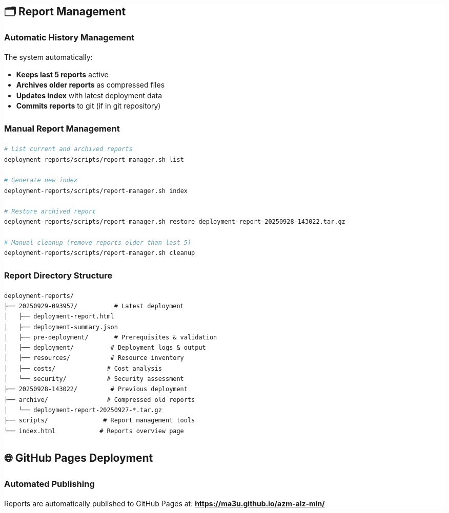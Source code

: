 ## 🗂️ Report Management

### Automatic History Management

The system automatically:

- **Keeps last 5 reports** active
- **Archives older reports** as compressed files
- **Updates index** with latest deployment data
- **Commits reports** to git (if in git repository)

### Manual Report Management

```bash
# List current and archived reports
deployment-reports/scripts/report-manager.sh list

# Generate new index
deployment-reports/scripts/report-manager.sh index

# Restore archived report
deployment-reports/scripts/report-manager.sh restore deployment-report-20250928-143022.tar.gz

# Manual cleanup (remove reports older than last 5)
deployment-reports/scripts/report-manager.sh cleanup
```

### Report Directory Structure

```
deployment-reports/
├── 20250929-093957/          # Latest deployment
│   ├── deployment-report.html
│   ├── deployment-summary.json
│   ├── pre-deployment/       # Prerequisites & validation
│   ├── deployment/          # Deployment logs & output
│   ├── resources/           # Resource inventory
│   ├── costs/              # Cost analysis
│   └── security/           # Security assessment
├── 20250928-143022/         # Previous deployment
├── archive/                # Compressed old reports
│   └── deployment-report-20250927-*.tar.gz
├── scripts/               # Report management tools
└── index.html            # Reports overview page
```

## 🌐 GitHub Pages Deployment

### Automated Publishing

Reports are automatically published to GitHub Pages at: **https://ma3u.github.io/azm-alz-min/**
